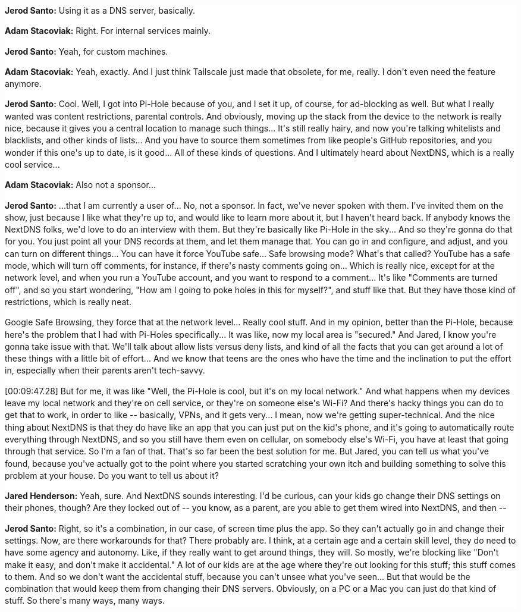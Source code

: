 **Jerod Santo:** Using it as a DNS server, basically.

**Adam Stacoviak:** Right. For internal services mainly.

**Jerod Santo:** Yeah, for custom machines.

**Adam Stacoviak:** Yeah, exactly. And I just think Tailscale just made that obsolete, for me, really. I don't even need the feature anymore.

**Jerod Santo:** Cool. Well, I got into Pi-Hole because of you, and I set it up, of course, for ad-blocking as well. But what I really wanted was content restrictions, parental controls. And obviously, moving up the stack from the device to the network is really nice, because it gives you a central location to manage such things... It's still really hairy, and now you're talking whitelists and blacklists, and other kinds of lists... And you have to source them sometimes from like people's GitHub repositories, and you wonder if this one's up to date, is it good... All of these kinds of questions. And I ultimately heard about NextDNS, which is a really cool service...

**Adam Stacoviak:** Also not a sponsor...

**Jerod Santo:** ...that I am currently a user of... No, not a sponsor. In fact, we've never spoken with them. I've invited them on the show, just because I like what they're up to, and would like to learn more about it, but I haven't heard back. If anybody knows the NextDNS folks, we'd love to do an interview with them. But they're basically like Pi-Hole in the sky... And so they're gonna do that for you. You just point all your DNS records at them, and let them manage that. You can go in and configure, and adjust, and you can turn on different things... You can have it force YouTube safe... Safe browsing mode? What's that called? YouTube has a safe mode, which will turn off comments, for instance, if there's nasty comments going on... Which is really nice, except for at the network level, and when you run a YouTube account, and you want to respond to a comment... It's like "Comments are turned off", and so you start wondering, "How am I going to poke holes in this for myself?", and stuff like that. But they have those kind of restrictions, which is really neat.

Google Safe Browsing, they force that at the network level... Really cool stuff. And in my opinion, better than the Pi-Hole, because here's the problem that I had with Pi-Holes specifically... It was like, now my local area is "secured." And Jared, I know you're gonna take issue with that. We'll talk about allow lists versus deny lists, and kind of all the facts that you can get around a lot of these things with a little bit of effort... And we know that teens are the ones who have the time and the inclination to put the effort in, especially when their parents aren't tech-savvy.

\[00:09:47.28\] But for me, it was like "Well, the Pi-Hole is cool, but it's on my local network." And what happens when my devices leave my local network and they're on cell service, or they're on someone else's Wi-Fi? And there's hacky things you can do to get that to work, in order to like -- basically, VPNs, and it gets very... I mean, now we're getting super-technical. And the nice thing about NextDNS is that they do have like an app that you can just put on the kid's phone, and it's going to automatically route everything through NextDNS, and so you still have them even on cellular, on somebody else's Wi-Fi, you have at least that going through that service. So I'm a fan of that. That's so far been the best solution for me. But Jared, you can tell us what you've found, because you've actually got to the point where you started scratching your own itch and building something to solve this problem at your house. Do you want to tell us about it?

**Jared Henderson:** Yeah, sure. And NextDNS sounds interesting. I'd be curious, can your kids go change their DNS settings on their phones, though? Are they locked out of -- you know, as a parent, are you able to get them wired into NextDNS, and then --

**Jerod Santo:** Right, so it's a combination, in our case, of screen time plus the app. So they can't actually go in and change their settings. Now, are there workarounds for that? There probably are. I think, at a certain age and a certain skill level, they do need to have some agency and autonomy. Like, if they really want to get around things, they will. So mostly, we're blocking like "Don't make it easy, and don't make it accidental." A lot of our kids are at the age where they're out looking for this stuff; this stuff comes to them. And so we don't want the accidental stuff, because you can't unsee what you've seen... But that would be the combination that would keep them from changing their DNS servers. Obviously, on a PC or a Mac you can just do that kind of stuff. So there's many ways, many ways.
